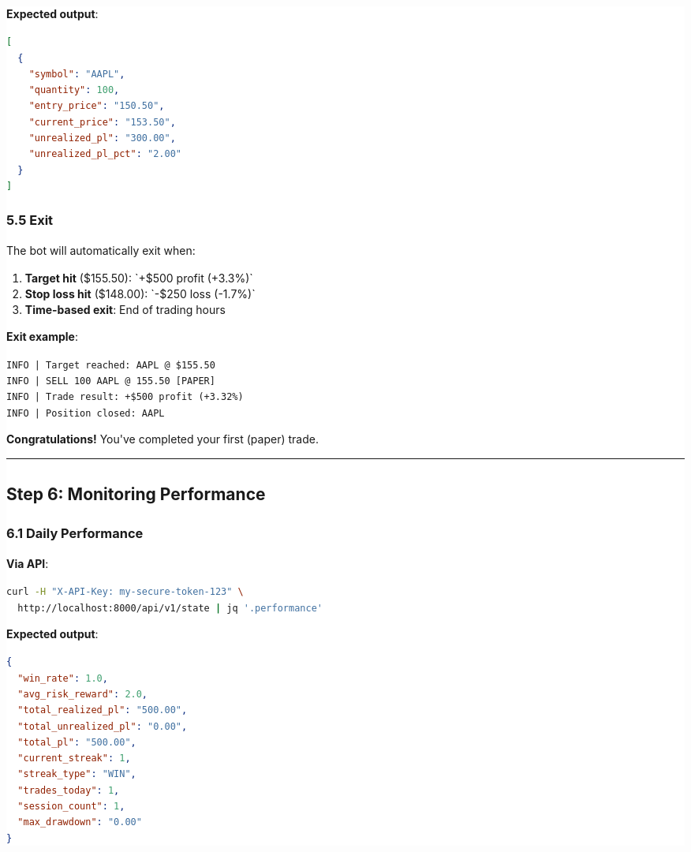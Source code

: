 **Expected output**:
```json
[
  {
    "symbol": "AAPL",
    "quantity": 100,
    "entry_price": "150.50",
    "current_price": "153.50",
    "unrealized_pl": "300.00",
    "unrealized_pl_pct": "2.00"
  }
]
```

### 5.5 Exit

The bot will automatically exit when:

1. **Target hit** ($155.50): `+$500 profit (+3.3%)`
2. **Stop loss hit** ($148.00): `-$250 loss (-1.7%)`
3. **Time-based exit**: End of trading hours

**Exit example**:
```
INFO | Target reached: AAPL @ $155.50
INFO | SELL 100 AAPL @ 155.50 [PAPER]
INFO | Trade result: +$500 profit (+3.32%)
INFO | Position closed: AAPL
```

**Congratulations!** You've completed your first (paper) trade.

---

## Step 6: Monitoring Performance

### 6.1 Daily Performance

**Via API**:
```bash
curl -H "X-API-Key: my-secure-token-123" \
  http://localhost:8000/api/v1/state | jq '.performance'
```

**Expected output**:
```json
{
  "win_rate": 1.0,
  "avg_risk_reward": 2.0,
  "total_realized_pl": "500.00",
  "total_unrealized_pl": "0.00",
  "total_pl": "500.00",
  "current_streak": 1,
  "streak_type": "WIN",
  "trades_today": 1,
  "session_count": 1,
  "max_drawdown": "0.00"
}
```
